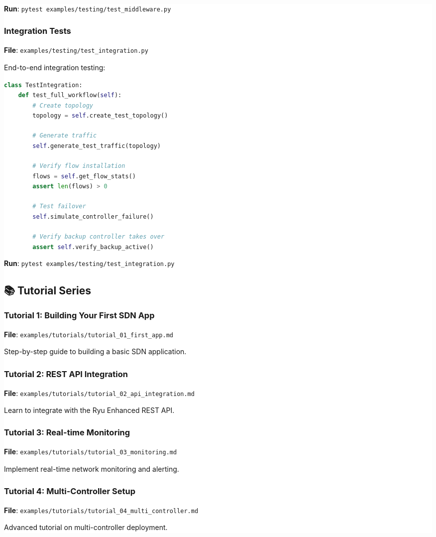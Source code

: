 **Run**: `pytest examples/testing/test_middleware.py`

### Integration Tests

**File**: `examples/testing/test_integration.py`

End-to-end integration testing:

```python
class TestIntegration:
    def test_full_workflow(self):
        # Create topology
        topology = self.create_test_topology()
        
        # Generate traffic
        self.generate_test_traffic(topology)
        
        # Verify flow installation
        flows = self.get_flow_stats()
        assert len(flows) > 0
        
        # Test failover
        self.simulate_controller_failure()
        
        # Verify backup controller takes over
        assert self.verify_backup_active()
```

**Run**: `pytest examples/testing/test_integration.py`

## 📚 Tutorial Series

### Tutorial 1: Building Your First SDN App

**File**: `examples/tutorials/tutorial_01_first_app.md`

Step-by-step guide to building a basic SDN application.

### Tutorial 2: REST API Integration

**File**: `examples/tutorials/tutorial_02_api_integration.md`

Learn to integrate with the Ryu Enhanced REST API.

### Tutorial 3: Real-time Monitoring

**File**: `examples/tutorials/tutorial_03_monitoring.md`

Implement real-time network monitoring and alerting.

### Tutorial 4: Multi-Controller Setup

**File**: `examples/tutorials/tutorial_04_multi_controller.md`

Advanced tutorial on multi-controller deployment.
